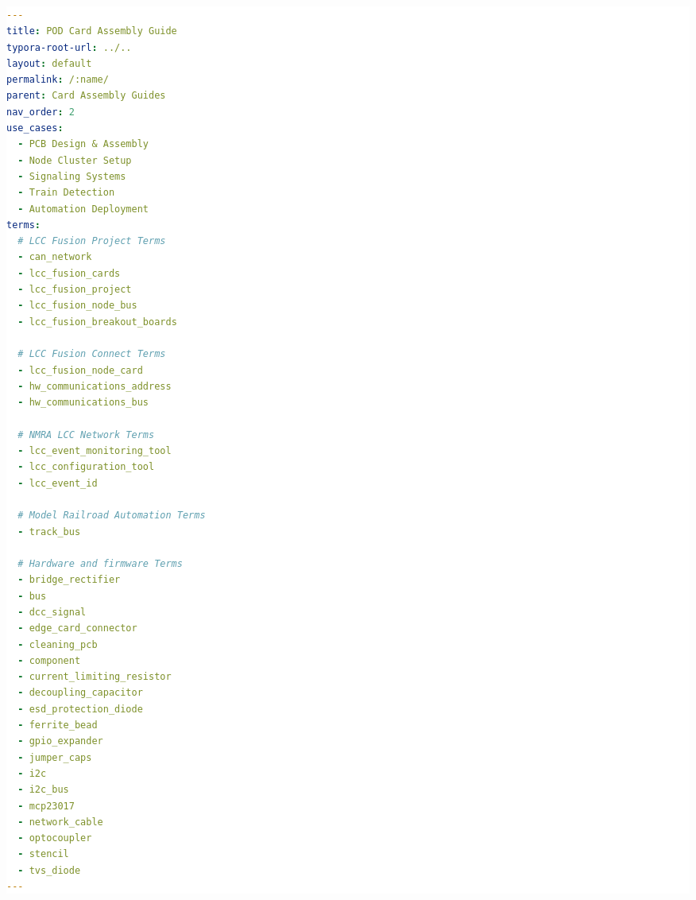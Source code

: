```yaml
---
title: POD Card Assembly Guide
typora-root-url: ../..
layout: default
permalink: /:name/
parent: Card Assembly Guides
nav_order: 2
use_cases:
  - PCB Design & Assembly
  - Node Cluster Setup
  - Signaling Systems
  - Train Detection
  - Automation Deployment
terms:
  # LCC Fusion Project Terms
  - can_network
  - lcc_fusion_cards
  - lcc_fusion_project
  - lcc_fusion_node_bus
  - lcc_fusion_breakout_boards

  # LCC Fusion Connect Terms
  - lcc_fusion_node_card
  - hw_communications_address
  - hw_communications_bus

  # NMRA LCC Network Terms
  - lcc_event_monitoring_tool
  - lcc_configuration_tool
  - lcc_event_id

  # Model Railroad Automation Terms
  - track_bus

  # Hardware and firmware Terms
  - bridge_rectifier
  - bus
  - dcc_signal
  - edge_card_connector
  - cleaning_pcb
  - component
  - current_limiting_resistor
  - decoupling_capacitor
  - esd_protection_diode
  - ferrite_bead
  - gpio_expander
  - jumper_caps
  - i2c
  - i2c_bus
  - mcp23017
  - network_cable
  - optocoupler
  - stencil
  - tvs_diode
---
```
